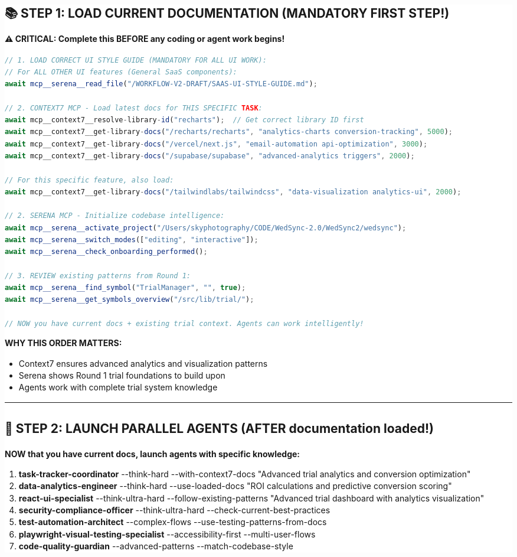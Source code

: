
## 📚 STEP 1: LOAD CURRENT DOCUMENTATION (MANDATORY FIRST STEP!)

**⚠️ CRITICAL: Complete this BEFORE any coding or agent work begins!**

```typescript
// 1. LOAD CORRECT UI STYLE GUIDE (MANDATORY FOR ALL UI WORK):
// For ALL OTHER UI features (General SaaS components):
await mcp__serena__read_file("/WORKFLOW-V2-DRAFT/SAAS-UI-STYLE-GUIDE.md");

// 2. CONTEXT7 MCP - Load latest docs for THIS SPECIFIC TASK:
await mcp__context7__resolve-library-id("recharts");  // Get correct library ID first
await mcp__context7__get-library-docs("/recharts/recharts", "analytics-charts conversion-tracking", 5000);
await mcp__context7__get-library-docs("/vercel/next.js", "email-automation api-optimization", 3000);
await mcp__context7__get-library-docs("/supabase/supabase", "advanced-analytics triggers", 2000);

// For this specific feature, also load:
await mcp__context7__get-library-docs("/tailwindlabs/tailwindcss", "data-visualization analytics-ui", 2000);

// 2. SERENA MCP - Initialize codebase intelligence:
await mcp__serena__activate_project("/Users/skyphotography/CODE/WedSync-2.0/WedSync2/wedsync");
await mcp__serena__switch_modes(["editing", "interactive"]);
await mcp__serena__check_onboarding_performed();

// 3. REVIEW existing patterns from Round 1:
await mcp__serena__find_symbol("TrialManager", "", true);
await mcp__serena__get_symbols_overview("/src/lib/trial/");

// NOW you have current docs + existing trial context. Agents can work intelligently!
```

**WHY THIS ORDER MATTERS:**
- Context7 ensures advanced analytics and visualization patterns
- Serena shows Round 1 trial foundations to build upon
- Agents work with complete trial system knowledge

---

## 🚀 STEP 2: LAUNCH PARALLEL AGENTS (AFTER documentation loaded!)

**NOW that you have current docs, launch agents with specific knowledge:**

1. **task-tracker-coordinator** --think-hard --with-context7-docs "Advanced trial analytics and conversion optimization"
2. **data-analytics-engineer** --think-hard --use-loaded-docs "ROI calculations and predictive conversion scoring"
3. **react-ui-specialist** --think-ultra-hard --follow-existing-patterns "Advanced trial dashboard with analytics visualization" 
4. **security-compliance-officer** --think-ultra-hard --check-current-best-practices
5. **test-automation-architect** --complex-flows --use-testing-patterns-from-docs
6. **playwright-visual-testing-specialist** --accessibility-first --multi-user-flows
7. **code-quality-guardian** --advanced-patterns --match-codebase-style
